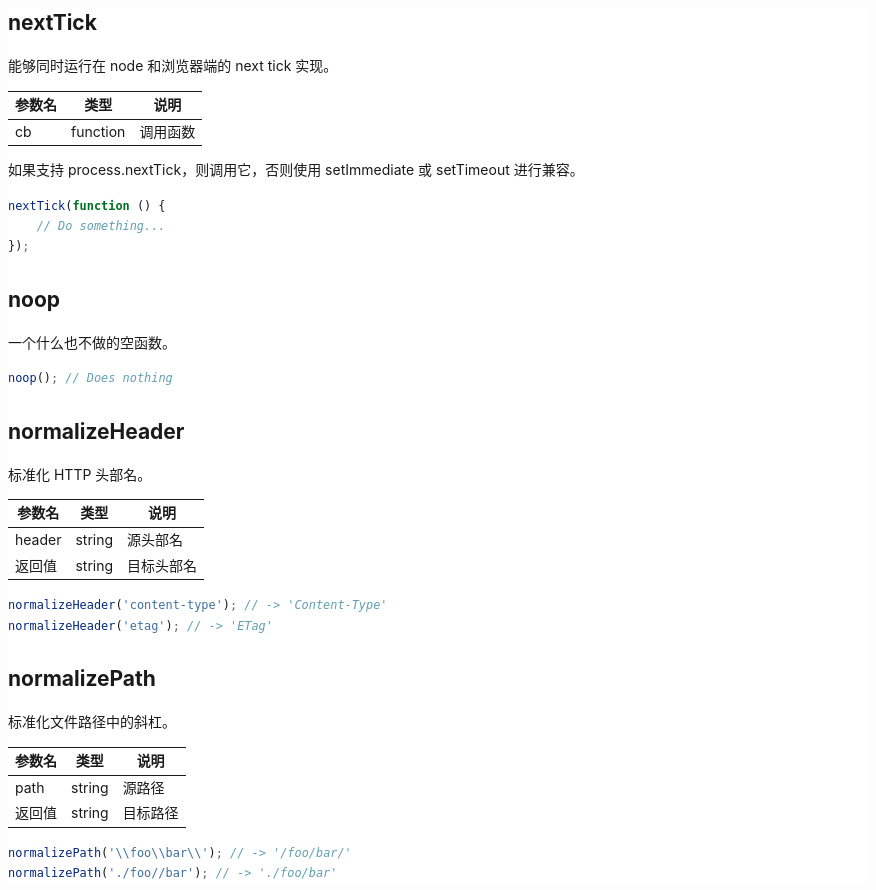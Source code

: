 ## nextTick

能够同时运行在 node 和浏览器端的 next tick 实现。

|参数名|类型|说明|
|-----|----|---|
|cb|function|调用函数|

如果支持 process.nextTick，则调用它，否则使用 setImmediate 或 setTimeout 进行兼容。

```javascript
nextTick(function () {
    // Do something...
});
```

## noop

一个什么也不做的空函数。

```javascript
noop(); // Does nothing
```

## normalizeHeader

标准化 HTTP 头部名。

|参数名|类型|说明|
|-----|----|---|
|header|string|源头部名|
|返回值|string|目标头部名|

```javascript
normalizeHeader('content-type'); // -> 'Content-Type'
normalizeHeader('etag'); // -> 'ETag'
```

## normalizePath

标准化文件路径中的斜杠。

|参数名|类型|说明|
|-----|----|---|
|path|string|源路径|
|返回值|string|目标路径|

```javascript
normalizePath('\\foo\\bar\\'); // -> '/foo/bar/'
normalizePath('./foo//bar'); // -> './foo/bar'
```
